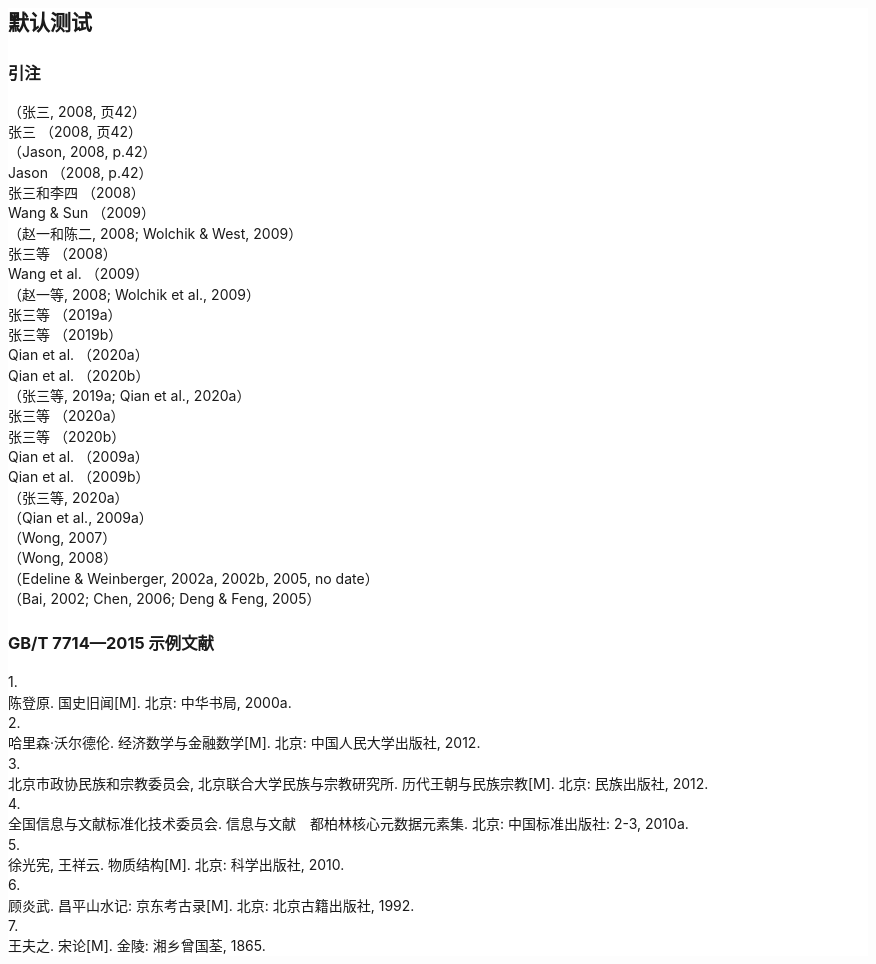 
## 默认测试

### 引注

（张三, 2008, 页42）<br>
张三 （2008, 页42）<br>
（Jason, 2008, p.42）<br>
Jason （2008, p.42）<br>
张三和李四 （2008）<br>
Wang &#38; Sun （2009）<br>
（赵一和陈二, 2008; Wolchik &#38; West, 2009）<br>
张三等 （2008）<br>
Wang et al. （2009）<br>
（赵一等, 2008; Wolchik et al., 2009）<br>
张三等 （2019a）<br>
张三等 （2019b）<br>
Qian et al. （2020a）<br>
Qian et al. （2020b）<br>
（张三等, 2019a; Qian et al., 2020a）<br>
张三等 （2020a）<br>
张三等 （2020b）<br>
Qian et al. （2009a）<br>
Qian et al. （2009b）<br>
（张三等, 2020a）<br>
（Qian et al., 2009a）<br>
（Wong, 2007）<br>
（Wong, 2008）<br>
（Edeline &#38; Weinberger, 2002a, 2002b, 2005, no date）<br>
（Bai, 2002; Chen, 2006; Deng &#38; Feng, 2005）<br>


### GB/T 7714—2015 示例文献



<div class="csl-bib-body maxoffset-4 second-field-align-flush hangingindent-false">
  <div class="csl-entry">
    <div class="csl-left-margin">1.</div><div class="csl-right-inline">陈登原. 国史旧闻[M]. 北京: 中华书局, 2000a.</div>
  </div>
  <div class="csl-entry">
    <div class="csl-left-margin">2.</div><div class="csl-right-inline">哈里森·沃尔德伦. 经济数学与金融数学[M]. 北京: 中国人民大学出版社, 2012.</div>
  </div>
  <div class="csl-entry">
    <div class="csl-left-margin">3.</div><div class="csl-right-inline">北京市政协民族和宗教委员会, 北京联合大学民族与宗教研究所. 历代王朝与民族宗教[M]. 北京: 民族出版社, 2012.</div>
  </div>
  <div class="csl-entry">
    <div class="csl-left-margin">4.</div><div class="csl-right-inline">全国信息与文献标准化技术委员会. 信息与文献 都柏林核心元数据元素集. 北京: 中国标准出版社: 2-3, 2010a.</div>
  </div>
  <div class="csl-entry">
    <div class="csl-left-margin">5.</div><div class="csl-right-inline">徐光宪, 王祥云. 物质结构[M]. 北京: 科学出版社, 2010.</div>
  </div>
  <div class="csl-entry">
    <div class="csl-left-margin">6.</div><div class="csl-right-inline">顾炎武. 昌平山水记: 京东考古录[M]. 北京: 北京古籍出版社, 1992.</div>
  </div>
  <div class="csl-entry">
    <div class="csl-left-margin">7.</div><div class="csl-right-inline">王夫之. 宋论[M]. 金陵: 湘乡曾国荃, 1865.</div>
  </div>